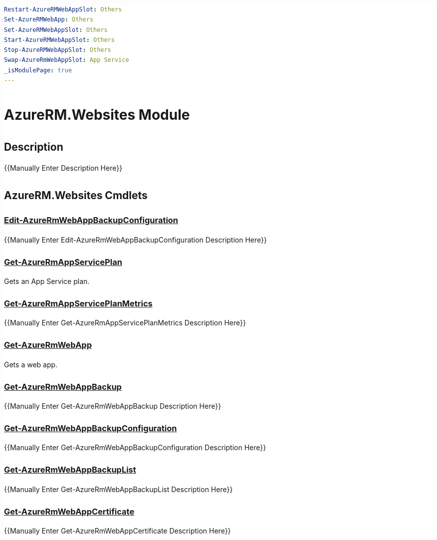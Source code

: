 ```yaml
Restart-AzureRMWebAppSlot: Others
Set-AzureRMWebApp: Others
Set-AzureRMWebAppSlot: Others
Start-AzureRMWebAppSlot: Others
Stop-AzureRMWebAppSlot: Others
Swap-AzureRmWebAppSlot: App Service
_isModulePage: true
---
```


# AzureRM.Websites Module
## Description
{{Manually Enter Description Here}}

## AzureRM.Websites Cmdlets
### [Edit-AzureRmWebAppBackupConfiguration](Edit-AzureRmWebAppBackupConfiguration.md)
{{Manually Enter Edit-AzureRmWebAppBackupConfiguration Description Here}}

### [Get-AzureRmAppServicePlan](Get-AzureRmAppServicePlan.md)
Gets an App Service plan.

### [Get-AzureRmAppServicePlanMetrics](Get-AzureRmAppServicePlanMetrics.md)
{{Manually Enter Get-AzureRmAppServicePlanMetrics Description Here}}

### [Get-AzureRmWebApp](Get-AzureRmWebApp.md)
Gets a web app.

### [Get-AzureRmWebAppBackup](Get-AzureRmWebAppBackup.md)
{{Manually Enter Get-AzureRmWebAppBackup Description Here}}

### [Get-AzureRmWebAppBackupConfiguration](Get-AzureRmWebAppBackupConfiguration.md)
{{Manually Enter Get-AzureRmWebAppBackupConfiguration Description Here}}

### [Get-AzureRmWebAppBackupList](Get-AzureRmWebAppBackupList.md)
{{Manually Enter Get-AzureRmWebAppBackupList Description Here}}

### [Get-AzureRmWebAppCertificate](Get-AzureRmWebAppCertificate.md)
{{Manually Enter Get-AzureRmWebAppCertificate Description Here}}
